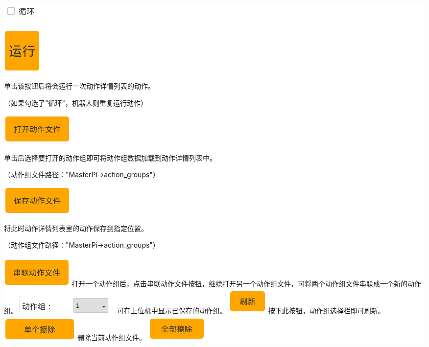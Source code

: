 <td><img src="../_static/media/10.upper_computer_action_editing_course/1.1/image25.png"   /></td>
<td><p>单击该按钮后将会运行一次动作详情列表的动作。</p>
<p>（如果勾选了"循环"，机器人则重复运行动作）</p></td>
</tr>
<tr>
<td><img src="../_static/media/10.upper_computer_action_editing_course/1.1/image26.png"   /></td>
<td><p>单击后选择要打开的动作组即可将动作组数据加载到动作详情列表中。</p>
<p>（动作组文件路径："MasterPi-&gt;action_groups"）</p></td>
</tr>
<tr>
<td><img src="../_static/media/10.upper_computer_action_editing_course/1.1/image27.png"   /></td>
<td><p>将此时动作详情列表里的动作保存到指定位置。</p>
<p>（动作组文件路径："MasterPi-&gt;action_groups"）</p></td>
</tr>
<tr>
<td><img src="../_static/media/10.upper_computer_action_editing_course/1.1/image28.png"   /></td>
<td>打开一个动作组后，点击串联动作文件按钮，继续打开另一个动作组文件，可将两个动作组文件串联成一个新的动作组。</td>
</tr>
<tr>
<td><img src="../_static/media/10.upper_computer_action_editing_course/1.1/image29.png"   /></td>
<td>可在上位机中显示已保存的动作组。</td>
</tr>
<tr>
<td><img src="../_static/media/10.upper_computer_action_editing_course/1.1/image30.png"   /></td>
<td>按下此按钮，动作组选择栏即可刷新。</td>
</tr>
<tr>
<td><img src="../_static/media/10.upper_computer_action_editing_course/1.1/image31.png"   /></td>
<td>删除当前动作组文件。</td>
</tr>
<tr>
<td><img src="../_static/media/10.upper_computer_action_editing_course/1.1/image32.png"   /></td>